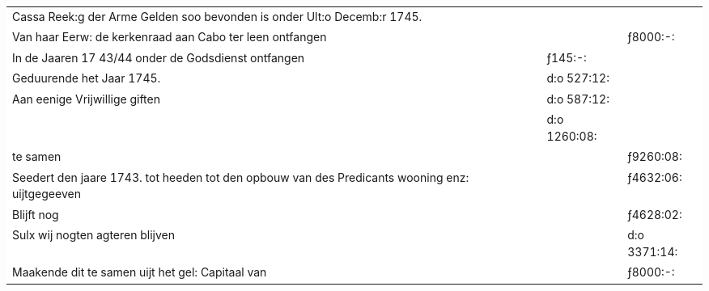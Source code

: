 <table>
  <tbody>
    <tr>
      <td>Cassa Reek:g der Arme Gelden soo bevonden is onder Ult:o Decemb:r 1745.</td>
    </tr>
    <tr>
      <td>Van haar Eerw: de kerkenraad aan Cabo ter leen ontfangen</td>
      <td>&nbsp;</td>
      <td>ƒ8000:-:</td>
    </tr>
    <tr>
      <td>In de Jaaren 17 43/44 onder de Godsdienst ontfangen</td>
      <td>ƒ145:-:</td>
    </tr>
    <tr>
      <td>Geduurende het Jaar 1745.</td>
      <td>d:o 527:12:</td>
    </tr>
    <tr>
      <td>Aan eenige Vrijwillige giften</td>
      <td>d:o 587:12:</td>
    </tr>
    <tr>
      <td>&nbsp;</td>
      <td>d:o 1260:08:</td>
    </tr>
    <tr>
      <td>te samen</td>
      <td>&nbsp;</td>
      <td>ƒ9260:08:</td>
    </tr>
    <tr>
      <td>Seedert den jaare 1743. tot heeden tot den opbouw van des Predicants wooning enz: uijtgegeeven</td>
      <td>&nbsp;</td>
      <td>ƒ4632:06:</td>
    </tr>
    <tr>
      <td>Blijft nog</td>
      <td>&nbsp;</td>
      <td>ƒ4628:02:</td>
    </tr>
    <tr>
      <td>Sulx wij nogten agteren blijven</td>
      <td>&nbsp;</td>
      <td>d:o 3371:14:</td>
    </tr>
    <tr>
      <td>Maakende dit te samen uijt het gel: Capitaal van</td>
      <td>&nbsp;</td>
      <td>ƒ8000:-:</td>
    </tr>
  </tbody>
</table>
